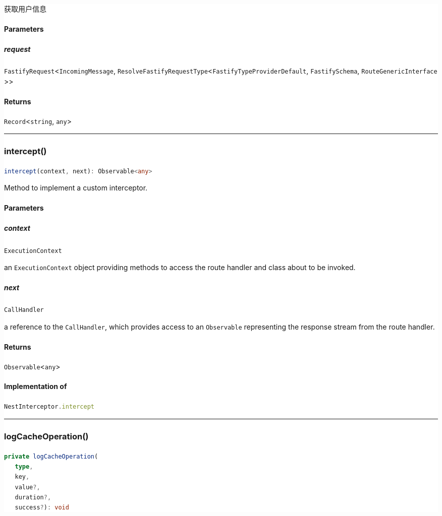 获取用户信息

#### Parameters

##### request

`FastifyRequest`\<`IncomingMessage`, `ResolveFastifyRequestType`\<`FastifyTypeProviderDefault`, `FastifySchema`, `RouteGenericInterface`\>\>

#### Returns

`Record`\<`string`, `any`\>

***

### intercept()

```ts
intercept(context, next): Observable<any>
```

Method to implement a custom interceptor.

#### Parameters

##### context

`ExecutionContext`

an `ExecutionContext` object providing methods to access the
route handler and class about to be invoked.

##### next

`CallHandler`

a reference to the `CallHandler`, which provides access to an
`Observable` representing the response stream from the route handler.

#### Returns

`Observable`\<`any`\>

#### Implementation of

```ts
NestInterceptor.intercept
```

***

### logCacheOperation()

```ts
private logCacheOperation(
   type, 
   key, 
   value?, 
   duration?, 
   success?): void
```
